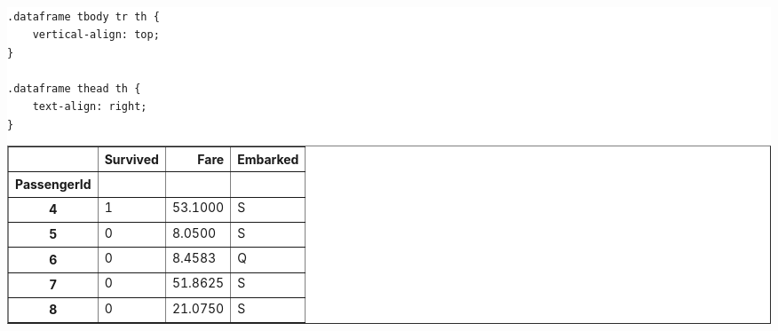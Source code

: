     .dataframe tbody tr th {
        vertical-align: top;
    }

    .dataframe thead th {
        text-align: right;
    }
</style>
<table border="1" class="dataframe">
  <thead>
    <tr style="text-align: right;">
      <th></th>
      <th>Survived</th>
      <th>Fare</th>
      <th>Embarked</th>
    </tr>
    <tr>
      <th>PassengerId</th>
      <th></th>
      <th></th>
      <th></th>
    </tr>
  </thead>
  <tbody>
    <tr>
      <th>4</th>
      <td>1</td>
      <td>53.1000</td>
      <td>S</td>
    </tr>
    <tr>
      <th>5</th>
      <td>0</td>
      <td>8.0500</td>
      <td>S</td>
    </tr>
    <tr>
      <th>6</th>
      <td>0</td>
      <td>8.4583</td>
      <td>Q</td>
    </tr>
    <tr>
      <th>7</th>
      <td>0</td>
      <td>51.8625</td>
      <td>S</td>
    </tr>
    <tr>
      <th>8</th>
      <td>0</td>
      <td>21.0750</td>
      <td>S</td>
    </tr>
  </tbody>
</table>
</div>
